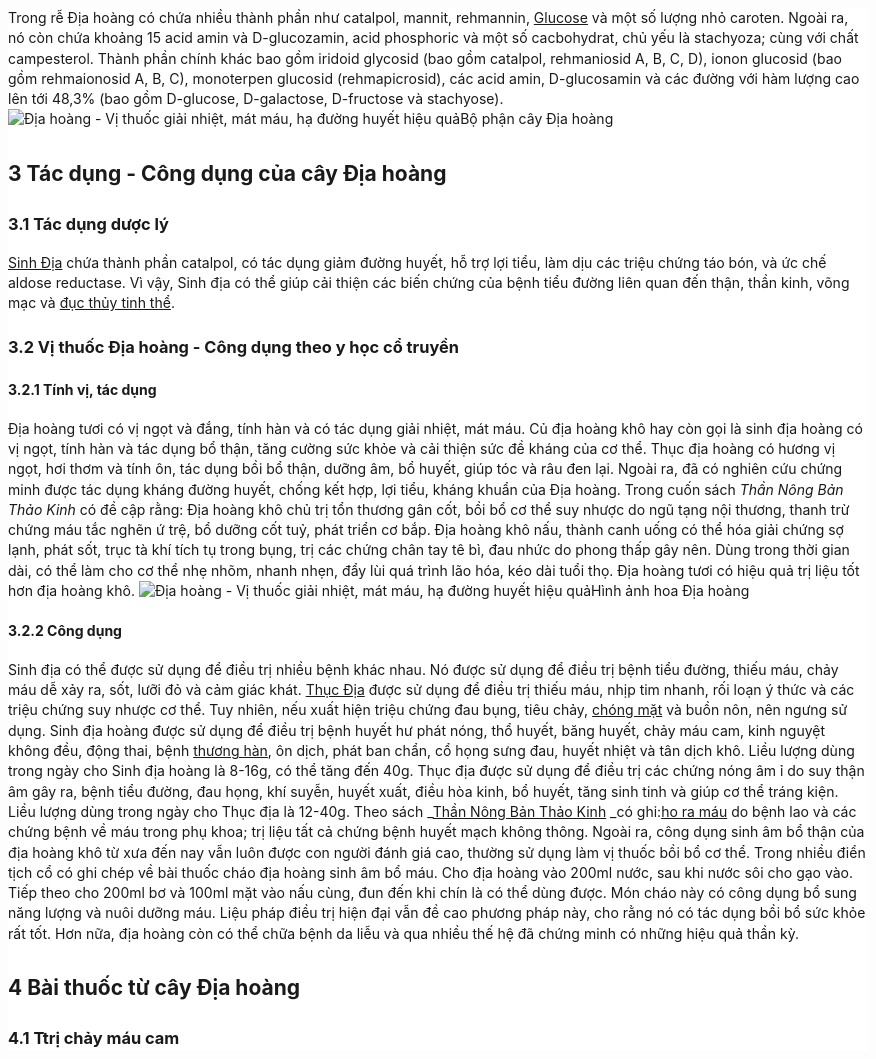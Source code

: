 Trong rễ Địa hoàng có chứa nhiều thành phần như catalpol, mannit, rehmannin, [Glucose](https://trungtamthuoc.com/hoat-chat/glucose "Glucose") và một số lượng nhỏ caroten. Ngoài ra, nó còn chứa khoảng 15 acid amin và D-glucozamin, acid phosphoric và một số cacbohydrat, chủ yếu là stachyoza; cùng với chất campesterol. Thành phần chính khác bao gồm iridoid glycosid (bao gồm catalpol, rehmaniosid A, B, C, D), ionon glucosid (bao gồm rehmaionosid A, B, C), monoterpen glucosid (rehmapicrosid), các acid amin, D-glucosamin và các đường với hàm lượng cao lên tới 48,3% (bao gồm D-glucose, D-galactose, D-fructose và stachyose).
![Địa hoàng - Vị thuốc giải nhiệt, mát máu, hạ đường huyết hiệu quả](https://trungtamthuoc.com/images/item/cay-dia-hoang-2.jpg)Bộ phận cây Địa hoàng
##  3 Tác dụng - Công dụng của cây Địa hoàng
### 3.1 Tác dụng dược lý 
[Sinh Địa](https://trungtamthuoc.com/hoat-chat/sinh-dia "Sinh Địa") chứa thành phần catalpol, có tác dụng giảm đường huyết, hỗ trợ lợi tiểu, làm dịu các triệu chứng táo bón, và ức chế aldose reductase. Vì vậy, Sinh địa có thể giúp cải thiện các biến chứng của bệnh tiểu đường liên quan đến thận, thần kinh, võng mạc và [đục thủy tinh thể](https://trungtamthuoc.com/bai-viet/benh-duc-thuy-tinh-the-nguoi-gia "đục thủy tinh thể").
### 3.2 Vị thuốc Địa hoàng - Công dụng theo y học cổ truyền
#### 3.2.1 Tính vị, tác dụng
Địa hoàng tươi có vị ngọt và đắng, tính hàn và có tác dụng giải nhiệt, mát máu. Củ địa hoàng khô hay còn gọi là sinh địa hoàng có vị ngọt, tính hàn và tác dụng bổ thận, tăng cường sức khỏe và cải thiện sức đề kháng của cơ thể. Thục địa hoàng có hương vị ngọt, hơi thơm và tính ôn, tác dụng bồi bổ thận, dưỡng âm, bổ huyết, giúp tóc và râu đen lại. Ngoài ra, đã có nghiên cứu chứng minh được tác dụng kháng đường huyết, chống kết hợp, lợi tiểu, kháng khuẩn của Địa hoàng.
Trong cuốn sách  _Thần Nông Bản Thảo Kinh_ có đề cập rằng: Địa hoàng khô chủ trị tổn thương gân cốt, bồi bổ cơ thể suy nhược do ngũ tạng nội thương, thanh trừ chứng máu tắc nghẽn ứ trệ, bổ dưỡng cốt tuỷ, phát triển cơ bắp. Địa hoàng khô nấu, thành canh uống có thể hóa giải chứng sợ lạnh, phát sốt, trục tà khí tích tụ trong bụng, trị các chứng chân tay tê bì, đau nhức do phong thấp gây nên. Dùng trong thời gian dài, có thể làm cho cơ thể nhẹ nhõm, nhanh nhẹn, đẩy lùi quá trình lão hóa, kéo dài tuổi thọ. Địa hoàng tươi có hiệu quả trị liệu tốt hơn địa hoàng khô.
![Địa hoàng - Vị thuốc giải nhiệt, mát máu, hạ đường huyết hiệu quả](https://trungtamthuoc.com/images/item/cay-dia-hoang-3.jpg)Hình ảnh hoa Địa hoàng
#### 3.2.2 Công dụng
Sinh địa có thể được sử dụng để điều trị nhiều bệnh khác nhau. Nó được sử dụng để điều trị bệnh tiểu đường, thiếu máu, chảy máu dễ xảy ra, sốt, lưỡi đỏ và cảm giác khát.
[Thục Địa](https://trungtamthuoc.com/hoat-chat/thuc-dia "Thục Địa") được sử dụng để điều trị thiếu máu, nhịp tim nhanh, rối loạn ý thức và các triệu chứng suy nhược cơ thể. Tuy nhiên, nếu xuất hiện triệu chứng đau bụng, tiêu chảy, [chóng mặt](https://trungtamthuoc.com/bai-viet/chong-mat "chóng mặt") và buồn nôn, nên ngưng sử dụng.
Sinh địa hoàng được sử dụng để điều trị bệnh huyết hư phát nóng, thổ huyết, băng huyết, chảy máu cam, kinh nguyệt không đều, động thai, bệnh [thương hàn](https://trungtamthuoc.com/bai-viet/benh-thuong-han "thương hàn"), ôn dịch, phát ban chẩn, cổ họng sưng đau, huyết nhiệt và tân dịch khô. Liều lượng dùng trong ngày cho Sinh địa hoàng là 8-16g, có thể tăng đến 40g.
Thục địa được sử dụng để điều trị các chứng nóng âm ỉ do suy thận âm gây ra, bệnh tiểu đường, đau họng, khí suyễn, huyết xuất, điều hòa kinh, bổ huyết, tăng sinh tinh và giúp cơ thể tráng kiện. Liều lượng dùng trong ngày cho Thục địa là 12-40g.
Theo sách _[Thần Nông Bản Thảo Kinh](https://trungtamthuoc.com/bai-viet/sach-than-nong-ban-thao-kinh "Thần Nông Bản Thảo Kinh") _có ghi:[ho ra máu](https://trungtamthuoc.com/bai-viet/ho-ra-mau "ho ra máu") do bệnh lao và các chứng bệnh về máu trong phụ khoa; trị liệu tất cả chứng bệnh huyết mạch không thông. Ngoài ra, công dụng sinh âm bổ thận của địa hoàng khô từ xưa đến nay vẫn luôn được con người đánh giá cao, thường sử dụng làm vị thuốc bồi bổ cơ thể. Trong nhiều điển tịch cổ có ghi chép về bài thuốc cháo địa hoàng sinh âm bổ máu. Cho địa hoàng vào 200ml nước, sau khi nước sôi cho gạo vào. Tiếp theo cho 200ml bơ và 100ml mặt vào nấu cùng, đun đến khi chín là có thể dùng được. Món cháo này có công dụng bổ sung năng lượng và nuôi dưỡng máu. Liệu pháp điều trị hiện đại vẫn đề cao phương pháp này, cho rằng nó có tác dụng bồi bổ sức khỏe rất tốt. Hơn nữa, địa hoàng còn có thể chữa bệnh da liễu và qua nhiều thế hệ đã chứng minh có những hiệu quả thần kỳ.
##  4 Bài thuốc từ cây Địa hoàng
### 4.1 Ttrị chảy máu cam